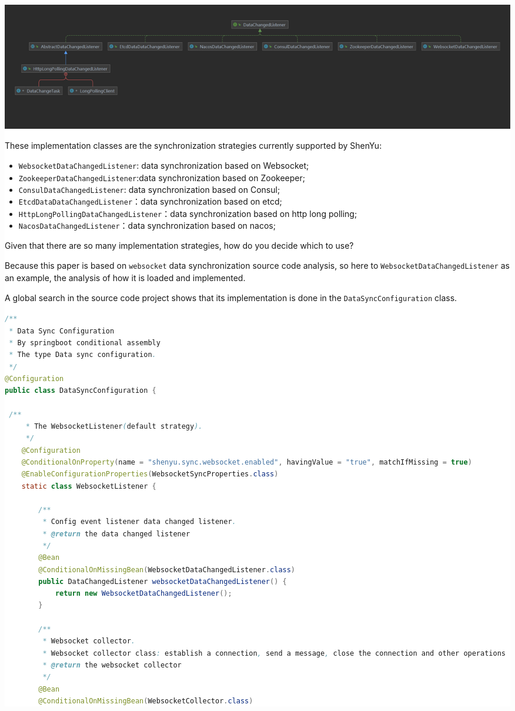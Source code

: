 
![](/img/activities/code-analysis-websocket-data-sync/data-changed-listener.png)

These implementation classes are the synchronization strategies currently supported by ShenYu:

- `WebsocketDataChangedListener`: data synchronization based on Websocket; 
- `ZookeeperDataChangedListener`:data synchronization based on Zookeeper; 
- `ConsulDataChangedListener`: data synchronization based on Consul;
- `EtcdDataDataChangedListener`：data synchronization based on etcd;
- `HttpLongPollingDataChangedListener`：data synchronization based on http long polling;
- `NacosDataChangedListener`：data synchronization based on nacos;

Given that there are so many implementation strategies, how do you decide which to use?

Because this paper is based on `websocket` data synchronization source code analysis, so here to `WebsocketDataChangedListener` as an example, the analysis of how it is loaded and implemented.

A global search in the source code project shows that its implementation is done in the `DataSyncConfiguration` class.

```java
/**
 * Data Sync Configuration
 * By springboot conditional assembly
 * The type Data sync configuration.
 */
@Configuration
public class DataSyncConfiguration {
    
 /**
     * The WebsocketListener(default strategy).
     */
    @Configuration
    @ConditionalOnProperty(name = "shenyu.sync.websocket.enabled", havingValue = "true", matchIfMissing = true)
    @EnableConfigurationProperties(WebsocketSyncProperties.class)
    static class WebsocketListener {

        /**
         * Config event listener data changed listener.
         * @return the data changed listener
         */
        @Bean
        @ConditionalOnMissingBean(WebsocketDataChangedListener.class)
        public DataChangedListener websocketDataChangedListener() {
            return new WebsocketDataChangedListener();
        }

        /**
         * Websocket collector.
         * Websocket collector class: establish a connection, send a message, close the connection and other operations
         * @return the websocket collector
         */
        @Bean
        @ConditionalOnMissingBean(WebsocketCollector.class)
```